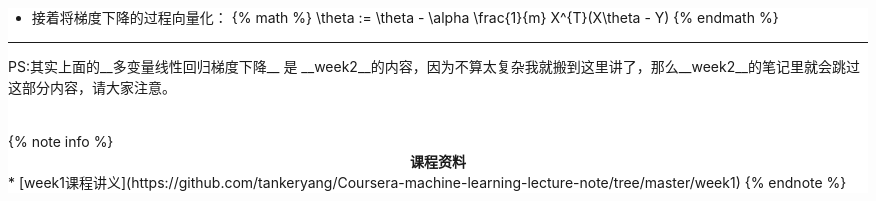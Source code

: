 * 接着将梯度下降的过程向量化：
{% math %} 
\theta := \theta - \alpha \frac{1}{m} X^{T}(X\theta - Y)
{% endmath %}
</center>

---
PS:其实上面的__多变量线性回归梯度下降__ 是 __week2__的内容，因为不算太复杂我就搬到这里讲了，那么__week2__的笔记里就会跳过这部分内容，请大家注意。

<br>
{% note info %}
<center><strong>课程资料</strong></center>
* [week1课程讲义](https://github.com/tankeryang/Coursera-machine-learning-lecture-note/tree/master/week1)
{% endnote %}

